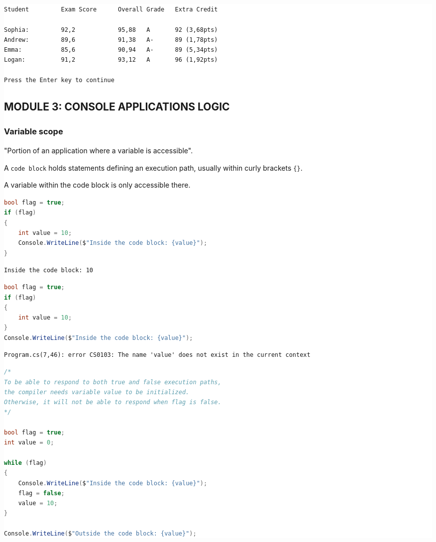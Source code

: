 ```terminal
Student         Exam Score      Overall Grade   Extra Credit

Sophia:         92,2            95,88   A       92 (3,68pts)
Andrew:         89,6            91,38   A-      89 (1,78pts)
Emma:           85,6            90,94   A-      89 (5,34pts)
Logan:          91,2            93,12   A       96 (1,92pts)

Press the Enter key to continue
```

## MODULE 3: CONSOLE APPLICATIONS LOGIC

### Variable scope

"Portion of an application where a variable is accessible".

A `code block` holds statements defining an execution path, usually within curly brackets `{}`.

A variable within the code block is only accessible there.

```csharp
bool flag = true;
if (flag)
{
    int value = 10;
    Console.WriteLine($"Inside the code block: {value}");
}
```

```terminal
Inside the code block: 10
```

```csharp
bool flag = true;
if (flag)
{
    int value = 10;
}
Console.WriteLine($"Inside the code block: {value}");
```

```terminal
Program.cs(7,46): error CS0103: The name 'value' does not exist in the current context
```

```csharp
/*
To be able to respond to both true and false execution paths,
the compiler needs variable value to be initialized.
Otherwise, it will not be able to respond when flag is false.
*/

bool flag = true;
int value = 0; 

while (flag)
{
    Console.WriteLine($"Inside the code block: {value}");
    flag = false;
    value = 10;
}

Console.WriteLine($"Outside the code block: {value}");
```
